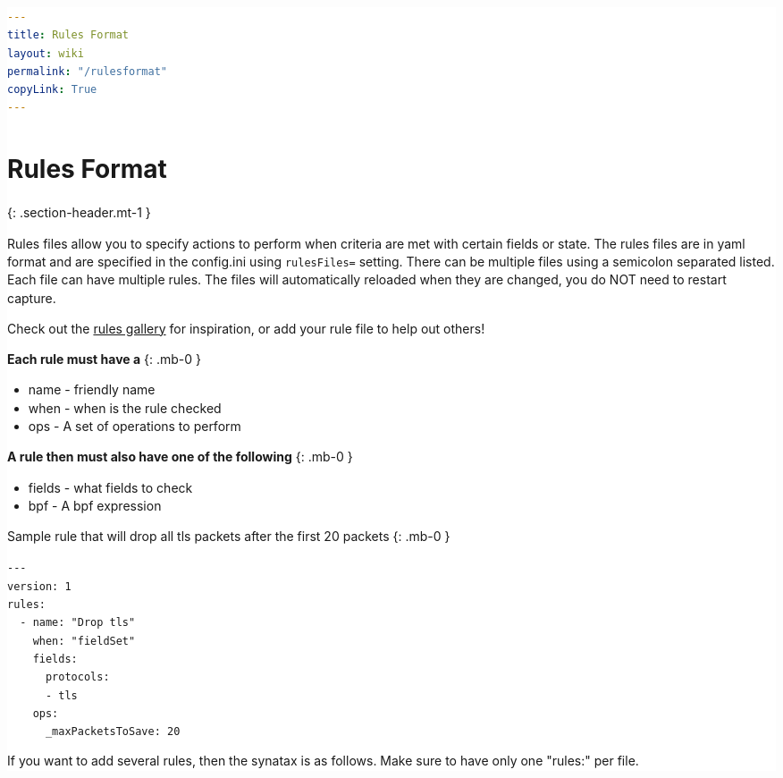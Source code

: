 ```yaml
---
title: Rules Format
layout: wiki
permalink: "/rulesformat"
copyLink: True
---
```


<div class="full-height-and-width-container with-footer p-3" markdown="1">

# Rules Format
{: .section-header.mt-1 }

Rules files allow you to specify actions to perform when criteria are met with certain fields or state.
The rules files are in yaml format and are specified in the config.ini using `rulesFiles=` setting.
There can be multiple files using a semicolon separated listed.
Each file can have multiple rules.
The files will automatically reloaded when they are changed, you do NOT need to restart capture.

Check out the [rules gallery](rules) for inspiration, or add your rule file to help out others!

**Each rule must have a**
{: .mb-0 }

* name - friendly name
* when - when is the rule checked
* ops - A set of operations to perform

**A rule then must also have one of the following**
{: .mb-0 }

* fields - what fields to check
* bpf - A bpf expression

Sample rule that will drop all tls packets after the first 20 packets
{: .mb-0 }

```
---
version: 1
rules:
  - name: "Drop tls"
    when: "fieldSet"
    fields:
      protocols:
      - tls
    ops:
      _maxPacketsToSave: 20
```

If you want to add several rules, then the synatax is as follows. Make sure to have only one "rules:" per file.
